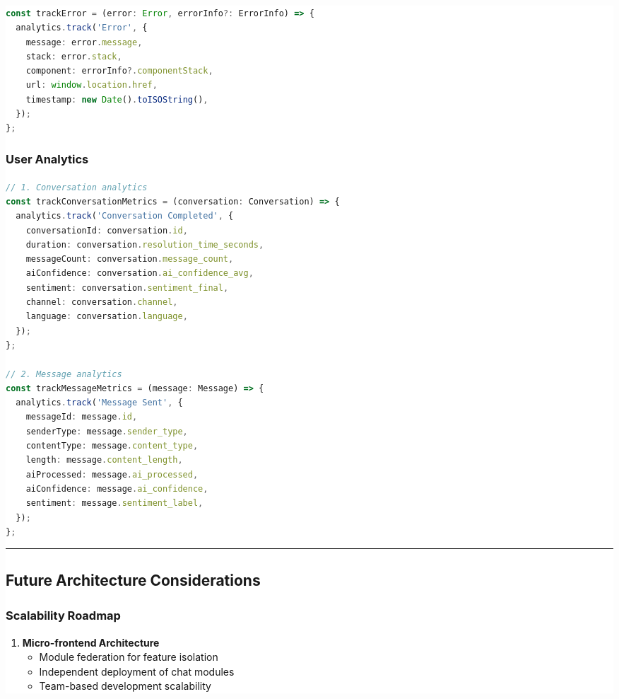 ```typescript
const trackError = (error: Error, errorInfo?: ErrorInfo) => {
  analytics.track('Error', {
    message: error.message,
    stack: error.stack,
    component: errorInfo?.componentStack,
    url: window.location.href,
    timestamp: new Date().toISOString(),
  });
};
```

### User Analytics

```typescript
// 1. Conversation analytics
const trackConversationMetrics = (conversation: Conversation) => {
  analytics.track('Conversation Completed', {
    conversationId: conversation.id,
    duration: conversation.resolution_time_seconds,
    messageCount: conversation.message_count,
    aiConfidence: conversation.ai_confidence_avg,
    sentiment: conversation.sentiment_final,
    channel: conversation.channel,
    language: conversation.language,
  });
};

// 2. Message analytics
const trackMessageMetrics = (message: Message) => {
  analytics.track('Message Sent', {
    messageId: message.id,
    senderType: message.sender_type,
    contentType: message.content_type,
    length: message.content_length,
    aiProcessed: message.ai_processed,
    aiConfidence: message.ai_confidence,
    sentiment: message.sentiment_label,
  });
};
```

---

## Future Architecture Considerations

### Scalability Roadmap

1. **Micro-frontend Architecture**
   - Module federation for feature isolation
   - Independent deployment of chat modules
   - Team-based development scalability
